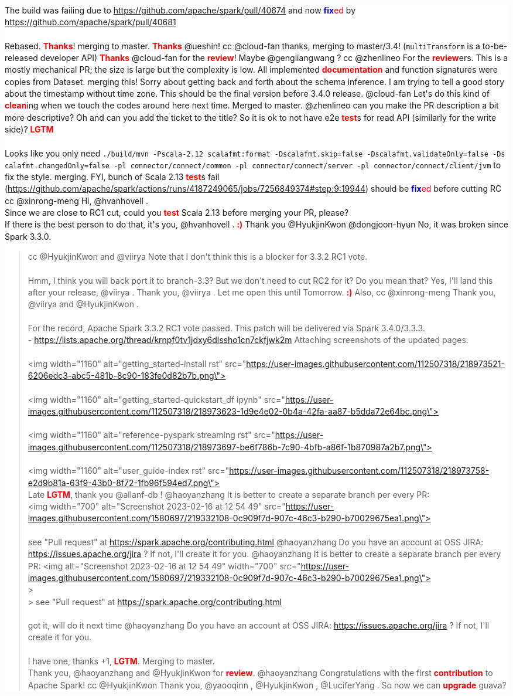 The build was failing due to https://github.com/apache/spark/pull/40674 and now <font color=red><strong><font color=blue>fix</strong></font>ed</strong></font> by https://github.com/apache/spark/pull/40681<br><br>Rebased.
<font color=red><strong>Thanks</strong></font>! merging to master.
<font color=red><strong>Thanks</strong></font> @ueshin!
cc @cloud-fan
thanks, merging to master/3.4! (`multiTransform` is a to-be-released developer API)
<font color=red><strong>Thanks</strong></font> @cloud-fan for the <font color=red><strong>review</strong></font>!
Maybe @gengliangwang ?
cc @zhenlineo
For the <font color=red><strong>review</strong></font>ers. This is a mostly mechanical PR; the size is large but the complexity is low. All implemented <font color=red><strong>documentation</strong></font> and function signatures were copies from Dataset.
merging this!
Sorry about getting back and forth about the schema inference. I am trying to tell a good story about the timestamp without time zone. This should be the final version before 3.4.0 release.
@cloud-fan
Let's do this kind of <font color=red><strong>clean</strong></font>ing when we touch the codes around here next time.
Merged to master.
@zhenlineo can you make the PR description a bit more descriptive?
Oh and can you add the ticket to the title?
So it is ok to not have e2e <font color=red><strong>test</strong></font>s for read API (similarly for the write side)?
<font color=red><strong>LGTM</strong></font><br><br>Looks like you only need `./build/mvn -Pscala-2.12 scalafmt:format -Dscalafmt.skip=false -Dscalafmt.validateOnly=false -Dscalafmt.changedOnly=false -pl connector/connect/common -pl connector/connect/server -pl connector/connect/client/jvm` to fix the style.
merging.
FYI, bunch of Scala 2.13 <font color=red><strong>test</strong></font>s fail (https://github.com/apache/spark/actions/runs/4187249065/jobs/7256849374#step:9:19944) should be <font color=red><strong><font color=blue>fix</strong></font>ed</strong></font> before cutting RC cc @xinrong-meng
Hi, @hvanhovell .<br>Since we are close to RC1 cut, could you <font color=red><strong>test</strong></font> Scala 2.13 before merging your PR, please?<br>If there is the best person to do that, it's you, @hvanhovell . <font color=red><strong>:)</strong></font>
Thank you @HyukjinKwon @dongjoon-hyun
No, it was broken since Spark 3.3.0.
> cc @HyukjinKwon and @viirya Note that I don't think this is a blocker for 3.3.2 RC1 vote.<br><br>Hmm, I think you will back port it to branch-3.3? But we don't need to cut RC2 for it? Do you mean that?
Yes, I'll land this after your release, @viirya .
Thank you, @viirya . Let me open this until Tomorrow. <font color=red><strong>:)</strong></font>
Also, cc @xinrong-meng
Thank you, @viirya and @HyukjinKwon .<br><br>For the record, Apache Spark 3.3.2 RC1 vote passed. This patch will be delivered via Spark 3.4.0/3.3.3.<br>- https://lists.apache.org/thread/krnpf0tv1jdxy6dlssho1cn7ckfjwk2m
Attaching screenshots of the updated pages.<br><br><img width=\"1160\" alt=\"getting_started-install rst\" src=\"https://user-images.githubusercontent.com/112507318/218973521-6206edc3-abc5-481b-8c90-183fe0d82b7b.png\"><br><br><img width=\"1160\" alt=\"getting_started-quickstart_df ipynb\" src=\"https://user-images.githubusercontent.com/112507318/218973623-1d9e4e02-0b4a-42fa-aa87-b5dda72e64bc.png\"><br><br><img width=\"1160\" alt=\"reference-pyspark streaming rst\" src=\"https://user-images.githubusercontent.com/112507318/218973697-be6f786b-7c90-4bfb-a86f-1b870987a2b7.png\"><br><br><img width=\"1160\" alt=\"user_guide-index rst\" src=\"https://user-images.githubusercontent.com/112507318/218973758-e2d9b81a-63f9-43b0-8f72-1fb96f594ed7.png\"><br>
Late <font color=red><strong>LGTM</strong></font>, thank you @allanf-db !
@haoyanzhang It is better to create a separate branch per every PR:<br><img width=\"700\" alt=\"Screenshot 2023-02-16 at 12 54 49\" src=\"https://user-images.githubusercontent.com/1580697/219332108-0c909f7d-907c-46c3-b290-b70029675ea1.png\"><br><br>see \"Pull request\" at https://spark.apache.org/contributing.html
@haoyanzhang Do you have an account at OSS JIRA: https://issues.apache.org/jira ? If not, I'll create it for you.
> @haoyanzhang It is better to create a separate branch per every PR: <img alt=\"Screenshot 2023-02-16 at 12 54 49\" width=\"700\" src=\"https://user-images.githubusercontent.com/1580697/219332108-0c909f7d-907c-46c3-b290-b70029675ea1.png\"><br>> <br>> see \"Pull request\" at https://spark.apache.org/contributing.html<br><br>got it,  will do it next time
> @haoyanzhang Do you have an account at OSS JIRA: https://issues.apache.org/jira ? If not, I'll create it for you.<br><br>I have one, thanks
+1, <font color=red><strong>LGTM</strong></font>. Merging to master.<br>Thank you, @haoyanzhang and @HyukjinKwon for <font color=red><strong>review</strong></font>.
@haoyanzhang Congratulations with the first <font color=red><strong>contribution</strong></font> to Apache Spark!
cc @HyukjinKwon
Thank you, @yaooqinn , @HyukjinKwon , @LuciferYang .
So now we can <font color=red><strong>upgrade</strong></font> guava?